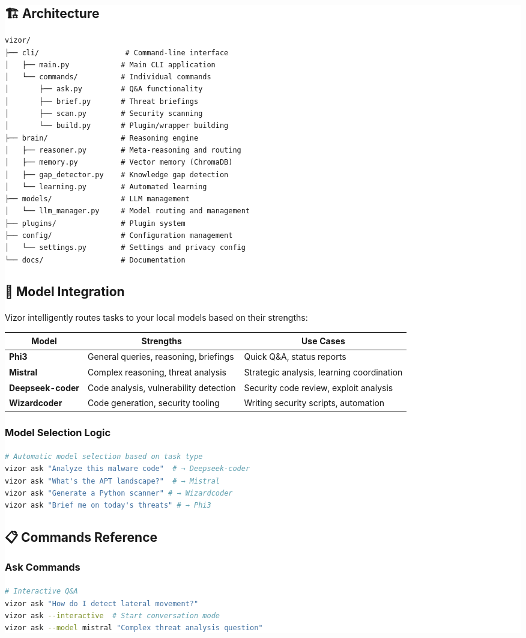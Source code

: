 ## 🏗️ Architecture

```
vizor/
├── cli/                    # Command-line interface
│   ├── main.py            # Main CLI application
│   └── commands/          # Individual commands
│       ├── ask.py         # Q&A functionality
│       ├── brief.py       # Threat briefings
│       ├── scan.py        # Security scanning
│       └── build.py       # Plugin/wrapper building
├── brain/                 # Reasoning engine
│   ├── reasoner.py        # Meta-reasoning and routing
│   ├── memory.py          # Vector memory (ChromaDB)
│   ├── gap_detector.py    # Knowledge gap detection
│   └── learning.py        # Automated learning
├── models/                # LLM management
│   └── llm_manager.py     # Model routing and management
├── plugins/               # Plugin system
├── config/                # Configuration management
│   └── settings.py        # Settings and privacy config
└── docs/                  # Documentation
```

## 🤖 Model Integration

Vizor intelligently routes tasks to your local models based on their strengths:

| Model | Strengths | Use Cases |
|-------|-----------|-----------|
| **Phi3** | General queries, reasoning, briefings | Quick Q&A, status reports |
| **Mistral** | Complex reasoning, threat analysis | Strategic analysis, learning coordination |
| **Deepseek-coder** | Code analysis, vulnerability detection | Security code review, exploit analysis |
| **Wizardcoder** | Code generation, security tooling | Writing security scripts, automation |

### Model Selection Logic

```python
# Automatic model selection based on task type
vizor ask "Analyze this malware code"  # → Deepseek-coder
vizor ask "What's the APT landscape?"  # → Mistral  
vizor ask "Generate a Python scanner" # → Wizardcoder
vizor ask "Brief me on today's threats" # → Phi3
```

## 📋 Commands Reference

### Ask Commands
```bash
# Interactive Q&A
vizor ask "How do I detect lateral movement?"
vizor ask --interactive  # Start conversation mode
vizor ask --model mistral "Complex threat analysis question"
```
